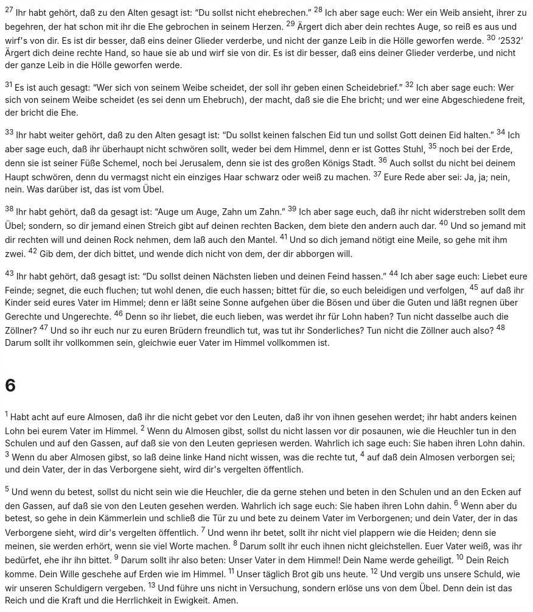 <sup>27</sup> Ihr habt gehört, daß zu den Alten gesagt ist: “Du sollst nicht ehebrechen.” <sup>28</sup> Ich aber sage euch: Wer ein Weib ansieht, ihrer zu begehren, der hat schon mit ihr die Ehe gebrochen in seinem Herzen. <sup>29</sup> Ärgert dich aber dein rechtes Auge, so reiß es aus und wirf's von dir. Es ist dir besser, daß eins deiner Glieder verderbe, und nicht der ganze Leib in die Hölle geworfen werde. <sup>30</sup> ‘2532’ Ärgert dich deine rechte Hand, so haue sie ab und wirf sie von dir. Es ist dir besser, daß eins deiner Glieder verderbe, und nicht der ganze Leib in die Hölle geworfen werde. 

<sup>31</sup> Es ist auch gesagt: “Wer sich von seinem Weibe scheidet, der soll ihr geben einen Scheidebrief.” <sup>32</sup> Ich aber sage euch: Wer sich von seinem Weibe scheidet (es sei denn um Ehebruch), der macht, daß sie die Ehe bricht; und wer eine Abgeschiedene freit, der bricht die Ehe. 

<sup>33</sup> Ihr habt weiter gehört, daß zu den Alten gesagt ist: “Du sollst keinen falschen Eid tun und sollst Gott deinen Eid halten.” <sup>34</sup> Ich aber sage euch, daß ihr überhaupt nicht schwören sollt, weder bei dem Himmel, denn er ist Gottes Stuhl, <sup>35</sup> noch bei der Erde, denn sie ist seiner Füße Schemel, noch bei Jerusalem, denn sie ist des großen Königs Stadt. <sup>36</sup> Auch sollst du nicht bei deinem Haupt schwören, denn du vermagst nicht ein einziges Haar schwarz oder weiß zu machen. <sup>37</sup> Eure Rede aber sei: Ja, ja; nein, nein. Was darüber ist, das ist vom Übel. 

<sup>38</sup> Ihr habt gehört, daß da gesagt ist: “Auge um Auge, Zahn um Zahn.” <sup>39</sup> Ich aber sage euch, daß ihr nicht widerstreben sollt dem Übel; sondern, so dir jemand einen Streich gibt auf deinen rechten Backen, dem biete den andern auch dar. <sup>40</sup> Und so jemand mit dir rechten will und deinen Rock nehmen, dem laß auch den Mantel. <sup>41</sup> Und so dich jemand nötigt eine Meile, so gehe mit ihm zwei. <sup>42</sup> Gib dem, der dich bittet, und wende dich nicht von dem, der dir abborgen will. 

<sup>43</sup> Ihr habt gehört, daß gesagt ist: “Du sollst deinen Nächsten lieben und deinen Feind hassen.” <sup>44</sup> Ich aber sage euch: Liebet eure Feinde; segnet, die euch fluchen; tut wohl denen, die euch hassen; bittet für die, so euch beleidigen und verfolgen, <sup>45</sup> auf daß ihr Kinder seid eures Vater im Himmel; denn er läßt seine Sonne aufgehen über die Bösen und über die Guten und läßt regnen über Gerechte und Ungerechte. <sup>46</sup> Denn so ihr liebet, die euch lieben, was werdet ihr für Lohn haben? Tun nicht dasselbe auch die Zöllner? <sup>47</sup> Und so ihr euch nur zu euren Brüdern freundlich tut, was tut ihr Sonderliches? Tun nicht die Zöllner auch also? <sup>48</sup> Darum sollt ihr vollkommen sein, gleichwie euer Vater im Himmel vollkommen ist. 

# 6 
<sup>1</sup> Habt acht auf eure Almosen, daß ihr die nicht gebet vor den Leuten, daß ihr von ihnen gesehen werdet; ihr habt anders keinen Lohn bei eurem Vater im Himmel. <sup>2</sup> Wenn du Almosen gibst, sollst du nicht lassen vor dir posaunen, wie die Heuchler tun in den Schulen und auf den Gassen, auf daß sie von den Leuten gepriesen werden. Wahrlich ich sage euch: Sie haben ihren Lohn dahin. <sup>3</sup> Wenn du aber Almosen gibst, so laß deine linke Hand nicht wissen, was die rechte tut, <sup>4</sup> auf daß dein Almosen verborgen sei; und dein Vater, der in das Verborgene sieht, wird dir's vergelten öffentlich. 

<sup>5</sup> Und wenn du betest, sollst du nicht sein wie die Heuchler, die da gerne stehen und beten in den Schulen und an den Ecken auf den Gassen, auf daß sie von den Leuten gesehen werden. Wahrlich ich sage euch: Sie haben ihren Lohn dahin. <sup>6</sup> Wenn aber du betest, so gehe in dein Kämmerlein und schließ die Tür zu und bete zu deinem Vater im Verborgenen; und dein Vater, der in das Verborgene sieht, wird dir's vergelten öffentlich. <sup>7</sup> Und wenn ihr betet, sollt ihr nicht viel plappern wie die Heiden; denn sie meinen, sie werden erhört, wenn sie viel Worte machen. <sup>8</sup> Darum sollt ihr euch ihnen nicht gleichstellen. Euer Vater weiß, was ihr bedürfet, ehe ihr ihn bittet. <sup>9</sup> Darum sollt ihr also beten: Unser Vater in dem Himmel! Dein Name werde geheiligt. <sup>10</sup> Dein Reich komme. Dein Wille geschehe auf Erden wie im Himmel. <sup>11</sup> Unser täglich Brot gib uns heute. <sup>12</sup> Und vergib uns unsere Schuld, wie wir unseren Schuldigern vergeben. <sup>13</sup> Und führe uns nicht in Versuchung, sondern erlöse uns von dem Übel. Denn dein ist das Reich und die Kraft und die Herrlichkeit in Ewigkeit. Amen. 
